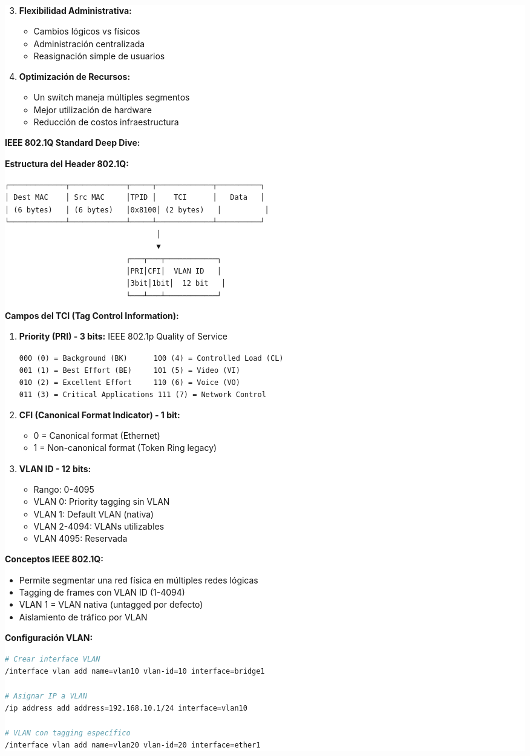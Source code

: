 3. **Flexibilidad Administrativa:**
   - Cambios lógicos vs físicos
   - Administración centralizada
   - Reasignación simple de usuarios

4. **Optimización de Recursos:**
   - Un switch maneja múltiples segmentos
   - Mejor utilización de hardware
   - Reducción de costos infraestructura

**IEEE 802.1Q Standard Deep Dive:**

**Estructura del Header 802.1Q:**
```
┌─────────────┬─────────────┬─────┬─────────────┬──────────┐
│ Dest MAC    │ Src MAC     │TPID │    TCI      │   Data   │
│ (6 bytes)   │ (6 bytes)   │0x8100│ (2 bytes)   │          │
└─────────────┴─────────────┴─────┴─────────────┴──────────┘
                                   │
                                   ▼
                            ┌───┬───┬────────────┐
                            │PRI│CFI│  VLAN ID   │
                            │3bit│1bit│  12 bit   │
                            └───┴───┴────────────┘
```

**Campos del TCI (Tag Control Information):**

1. **Priority (PRI) - 3 bits:** IEEE 802.1p Quality of Service
   ```
   000 (0) = Background (BK)      100 (4) = Controlled Load (CL)
   001 (1) = Best Effort (BE)     101 (5) = Video (VI)
   010 (2) = Excellent Effort     110 (6) = Voice (VO)  
   011 (3) = Critical Applications 111 (7) = Network Control
   ```

2. **CFI (Canonical Format Indicator) - 1 bit:**
   - 0 = Canonical format (Ethernet)
   - 1 = Non-canonical format (Token Ring legacy)

3. **VLAN ID - 12 bits:**
   - Rango: 0-4095
   - VLAN 0: Priority tagging sin VLAN
   - VLAN 1: Default VLAN (nativa)
   - VLAN 2-4094: VLANs utilizables
   - VLAN 4095: Reservada

**Conceptos IEEE 802.1Q:**
- Permite segmentar una red física en múltiples redes lógicas
- Tagging de frames con VLAN ID (1-4094)
- VLAN 1 = VLAN nativa (untagged por defecto)
- Aislamiento de tráfico por VLAN

**Configuración VLAN:**
```bash
# Crear interface VLAN
/interface vlan add name=vlan10 vlan-id=10 interface=bridge1

# Asignar IP a VLAN
/ip address add address=192.168.10.1/24 interface=vlan10

# VLAN con tagging específico
/interface vlan add name=vlan20 vlan-id=20 interface=ether1
```
